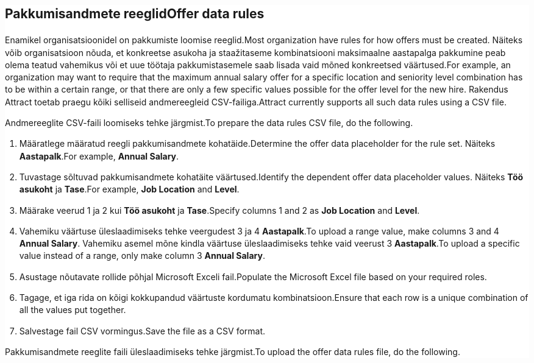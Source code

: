 ## <a name="offer-data-rules"></a><span data-ttu-id="e8b06-137">Pakkumisandmete reeglid</span><span class="sxs-lookup"><span data-stu-id="e8b06-137">Offer data rules</span></span>

<span data-ttu-id="e8b06-138">Enamikel organisatsioonidel on pakkumiste loomise reeglid.</span><span class="sxs-lookup"><span data-stu-id="e8b06-138">Most organization have rules for how offers must be created.</span></span> <span data-ttu-id="e8b06-139">Näiteks võib organisatsioon nõuda, et konkreetse asukoha ja staažitaseme kombinatsiooni maksimaalne aastapalga pakkumine peab olema teatud vahemikus või et uue töötaja pakkumistasemele saab lisada vaid mõned konkreetsed väärtused.</span><span class="sxs-lookup"><span data-stu-id="e8b06-139">For example, an organization may want to require that the maximum annual salary offer for a specific location and seniority level combination has to be within a certain range, or that there are only a few specific values possible for the offer level for the new hire.</span></span> <span data-ttu-id="e8b06-140">Rakendus Attract toetab praegu kõiki selliseid andmereegleid CSV-failiga.</span><span class="sxs-lookup"><span data-stu-id="e8b06-140">Attract currently supports all such data rules using a CSV file.</span></span>

<span data-ttu-id="e8b06-141">Andmereeglite CSV-faili loomiseks tehke järgmist.</span><span class="sxs-lookup"><span data-stu-id="e8b06-141">To prepare the data rules CSV file, do the following.</span></span>

1.  <span data-ttu-id="e8b06-142">Määratlege määratud reegli pakkumisandmete kohatäide.</span><span class="sxs-lookup"><span data-stu-id="e8b06-142">Determine the offer data placeholder for the rule set.</span></span> <span data-ttu-id="e8b06-143">Näiteks **Aastapalk**.</span><span class="sxs-lookup"><span data-stu-id="e8b06-143">For example, **Annual Salary**.</span></span>

1.  <span data-ttu-id="e8b06-144">Tuvastage sõltuvad pakkumisandmete kohatäite väärtused.</span><span class="sxs-lookup"><span data-stu-id="e8b06-144">Identify the dependent offer data placeholder values.</span></span> <span data-ttu-id="e8b06-145">Näiteks **Töö asukoht** ja **Tase**.</span><span class="sxs-lookup"><span data-stu-id="e8b06-145">For example, **Job Location** and **Level**.</span></span>

1.  <span data-ttu-id="e8b06-146">Määrake veerud 1 ja 2 kui **Töö asukoht** ja **Tase**.</span><span class="sxs-lookup"><span data-stu-id="e8b06-146">Specify columns 1 and 2 as **Job Location** and **Level**.</span></span>

1.  <span data-ttu-id="e8b06-147">Vahemiku väärtuse üleslaadimiseks tehke veergudest 3 ja 4 **Aastapalk**.</span><span class="sxs-lookup"><span data-stu-id="e8b06-147">To upload a range value, make columns 3 and 4 **Annual Salary**.</span></span> <span data-ttu-id="e8b06-148">Vahemiku asemel mõne kindla väärtuse üleslaadimiseks tehke vaid veerust 3 **Aastapalk**.</span><span class="sxs-lookup"><span data-stu-id="e8b06-148">To upload a specific value instead of a range, only make column 3 **Annual Salary**.</span></span>

1.  <span data-ttu-id="e8b06-149">Asustage nõutavate rollide põhjal Microsoft Exceli fail.</span><span class="sxs-lookup"><span data-stu-id="e8b06-149">Populate the Microsoft Excel file based on your required roles.</span></span>

1.  <span data-ttu-id="e8b06-150">Tagage, et iga rida on kõigi kokkupandud väärtuste kordumatu kombinatsioon.</span><span class="sxs-lookup"><span data-stu-id="e8b06-150">Ensure that each row is a unique combination of all the values put together.</span></span>

1.  <span data-ttu-id="e8b06-151">Salvestage fail CSV vormingus.</span><span class="sxs-lookup"><span data-stu-id="e8b06-151">Save the file as a CSV format.</span></span>

<span data-ttu-id="e8b06-152">Pakkumisandmete reeglite faili üleslaadimiseks tehke järgmist.</span><span class="sxs-lookup"><span data-stu-id="e8b06-152">To upload the offer data rules file, do the following.</span></span>
